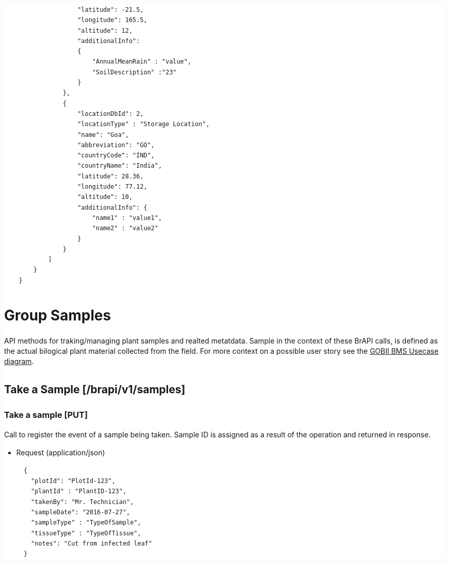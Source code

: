                         "latitude": -21.5,
                        "longitude": 165.5,
                        "altitude": 12,
                        "additionalInfo":
                        {
                            "AnnualMeanRain" : "value",
                            "SoilDescription" :"23"
                        }
                    },
                    {
                        "locationDbId": 2,
                        "locationType" : "Storage Location",
                        "name": "Goa",
                        "abbreviation": "GO",
                        "countryCode": "IND",
                        "countryName": "India",
                        "latitude": 28.36,
                        "longitude": 77.12,
                        "altitude": 10,
                        "additionalInfo": {
                            "name1" : "value1",
                            "name2" : "value2"
                        }
                    }
                ]
            }
        }



# Group Samples

API methods for traking/managing plant samples and realted metatdata. Sample in the context of these BrAPI calls, is defined as the actual bilogical plant material collected from the field.
For more context on a possible user story see the [GOBII BMS Usecase diagram](http://www.gliffy.com/go/publish/image/10906911/L.png).


## Take a Sample [/brapi/v1/samples]

### Take a sample [PUT]

Call to register the event of a sample being taken. Sample ID is assigned as a result of the operation and returned in response.

+ Request (application/json)

        {
          "plotId": "PlotId-123",
          "plantId" : "PlantID-123",
          "takenBy": "Mr. Technician",
          "sampleDate": "2016-07-27",
          "sampleType" : "TypeOfSample",
          "tissueType" : "TypeOfTissue",
          "notes": "Cut from infected leaf"
        }
